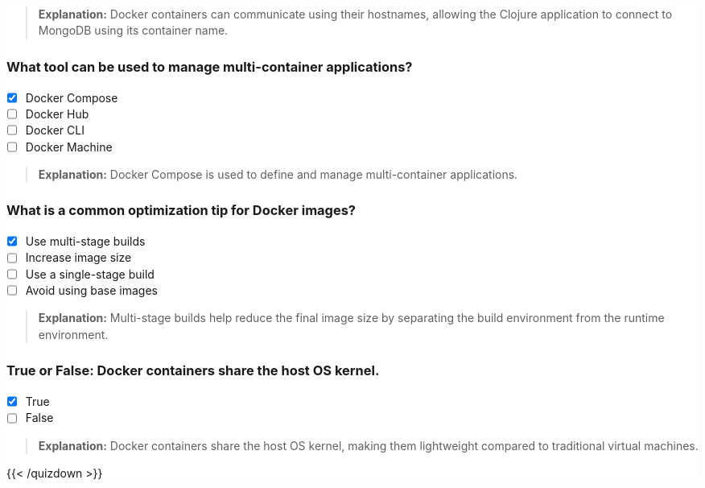 > **Explanation:** Docker containers can communicate using their hostnames, allowing the Clojure application to connect to MongoDB using its container name.

### What tool can be used to manage multi-container applications?

- [x] Docker Compose
- [ ] Docker Hub
- [ ] Docker CLI
- [ ] Docker Machine

> **Explanation:** Docker Compose is used to define and manage multi-container applications.

### What is a common optimization tip for Docker images?

- [x] Use multi-stage builds
- [ ] Increase image size
- [ ] Use a single-stage build
- [ ] Avoid using base images

> **Explanation:** Multi-stage builds help reduce the final image size by separating the build environment from the runtime environment.

### True or False: Docker containers share the host OS kernel.

- [x] True
- [ ] False

> **Explanation:** Docker containers share the host OS kernel, making them lightweight compared to traditional virtual machines.

{{< /quizdown >}}
